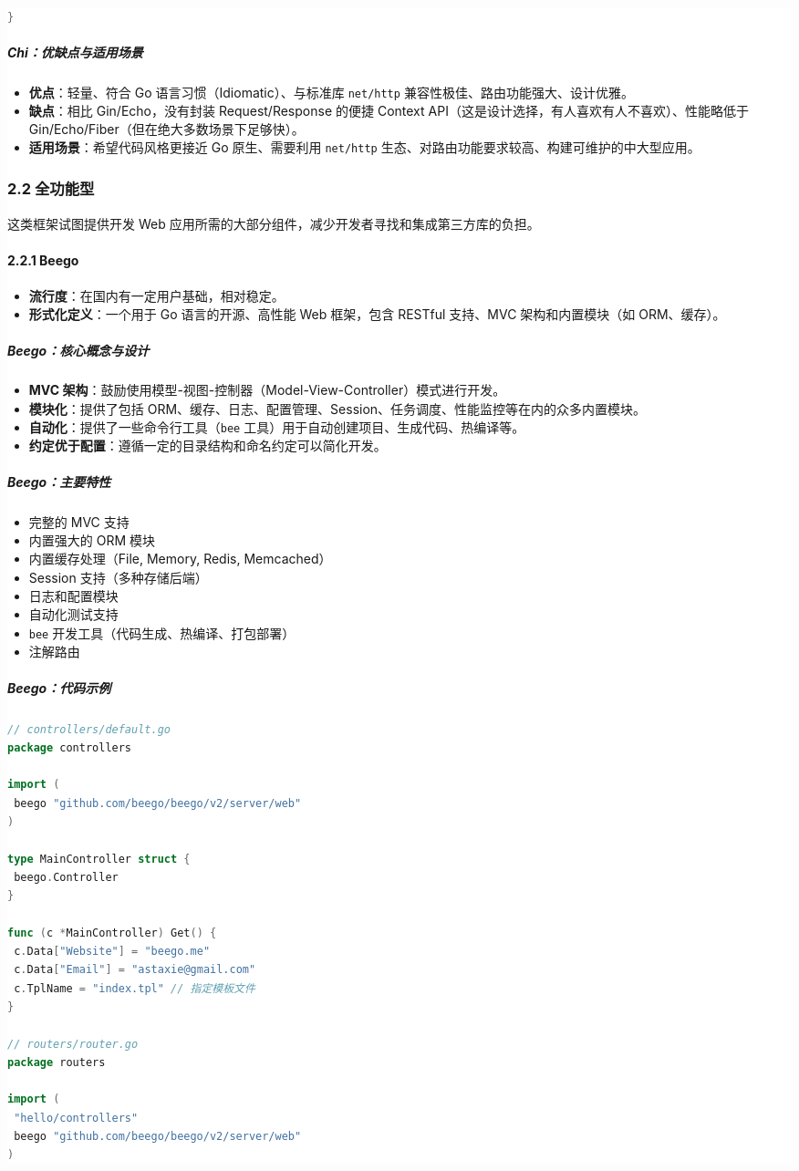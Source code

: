```go
}

```

##### Chi：优缺点与适用场景

- **优点**：轻量、符合 Go 语言习惯（Idiomatic）、与标准库 `net/http` 兼容性极佳、路由功能强大、设计优雅。
- **缺点**：相比 Gin/Echo，没有封装 Request/Response 的便捷 Context API（这是设计选择，有人喜欢有人不喜欢）、性能略低于 Gin/Echo/Fiber（但在绝大多数场景下足够快）。
- **适用场景**：希望代码风格更接近 Go 原生、需要利用 `net/http` 生态、对路由功能要求较高、构建可维护的中大型应用。

### 2.2 全功能型

这类框架试图提供开发 Web 应用所需的大部分组件，减少开发者寻找和集成第三方库的负担。

#### 2.2.1 Beego

- **流行度**：在国内有一定用户基础，相对稳定。
- **形式化定义**：一个用于 Go 语言的开源、高性能 Web 框架，包含 RESTful 支持、MVC 架构和内置模块（如 ORM、缓存）。

##### Beego：核心概念与设计

- **MVC 架构**：鼓励使用模型-视图-控制器（Model-View-Controller）模式进行开发。
- **模块化**：提供了包括 ORM、缓存、日志、配置管理、Session、任务调度、性能监控等在内的众多内置模块。
- **自动化**：提供了一些命令行工具（`bee` 工具）用于自动创建项目、生成代码、热编译等。
- **约定优于配置**：遵循一定的目录结构和命名约定可以简化开发。

##### Beego：主要特性

- 完整的 MVC 支持
- 内置强大的 ORM 模块
- 内置缓存处理（File, Memory, Redis, Memcached）
- Session 支持（多种存储后端）
- 日志和配置模块
- 自动化测试支持
- `bee` 开发工具（代码生成、热编译、打包部署）
- 注解路由

##### Beego：代码示例

```go
// controllers/default.go
package controllers

import (
 beego "github.com/beego/beego/v2/server/web"
)

type MainController struct {
 beego.Controller
}

func (c *MainController) Get() {
 c.Data["Website"] = "beego.me"
 c.Data["Email"] = "astaxie@gmail.com"
 c.TplName = "index.tpl" // 指定模板文件
}

// routers/router.go
package routers

import (
 "hello/controllers"
 beego "github.com/beego/beego/v2/server/web"
)

```